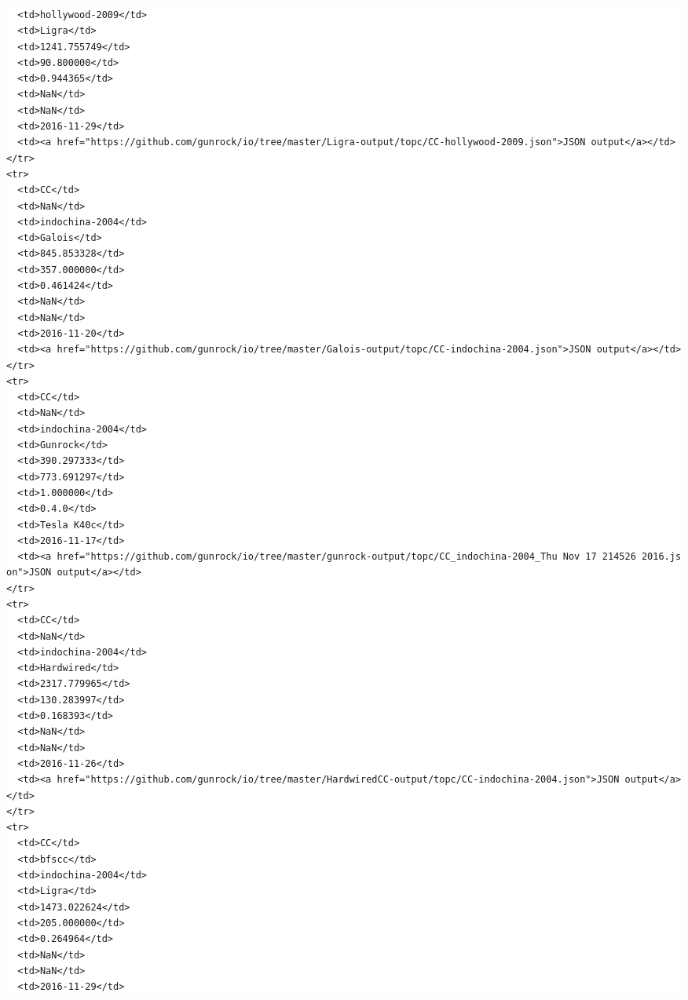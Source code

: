       <td>hollywood-2009</td>
      <td>Ligra</td>
      <td>1241.755749</td>
      <td>90.800000</td>
      <td>0.944365</td>
      <td>NaN</td>
      <td>NaN</td>
      <td>2016-11-29</td>
      <td><a href="https://github.com/gunrock/io/tree/master/Ligra-output/topc/CC-hollywood-2009.json">JSON output</a></td>
    </tr>
    <tr>
      <td>CC</td>
      <td>NaN</td>
      <td>indochina-2004</td>
      <td>Galois</td>
      <td>845.853328</td>
      <td>357.000000</td>
      <td>0.461424</td>
      <td>NaN</td>
      <td>NaN</td>
      <td>2016-11-20</td>
      <td><a href="https://github.com/gunrock/io/tree/master/Galois-output/topc/CC-indochina-2004.json">JSON output</a></td>
    </tr>
    <tr>
      <td>CC</td>
      <td>NaN</td>
      <td>indochina-2004</td>
      <td>Gunrock</td>
      <td>390.297333</td>
      <td>773.691297</td>
      <td>1.000000</td>
      <td>0.4.0</td>
      <td>Tesla K40c</td>
      <td>2016-11-17</td>
      <td><a href="https://github.com/gunrock/io/tree/master/gunrock-output/topc/CC_indochina-2004_Thu Nov 17 214526 2016.json">JSON output</a></td>
    </tr>
    <tr>
      <td>CC</td>
      <td>NaN</td>
      <td>indochina-2004</td>
      <td>Hardwired</td>
      <td>2317.779965</td>
      <td>130.283997</td>
      <td>0.168393</td>
      <td>NaN</td>
      <td>NaN</td>
      <td>2016-11-26</td>
      <td><a href="https://github.com/gunrock/io/tree/master/HardwiredCC-output/topc/CC-indochina-2004.json">JSON output</a></td>
    </tr>
    <tr>
      <td>CC</td>
      <td>bfscc</td>
      <td>indochina-2004</td>
      <td>Ligra</td>
      <td>1473.022624</td>
      <td>205.000000</td>
      <td>0.264964</td>
      <td>NaN</td>
      <td>NaN</td>
      <td>2016-11-29</td>